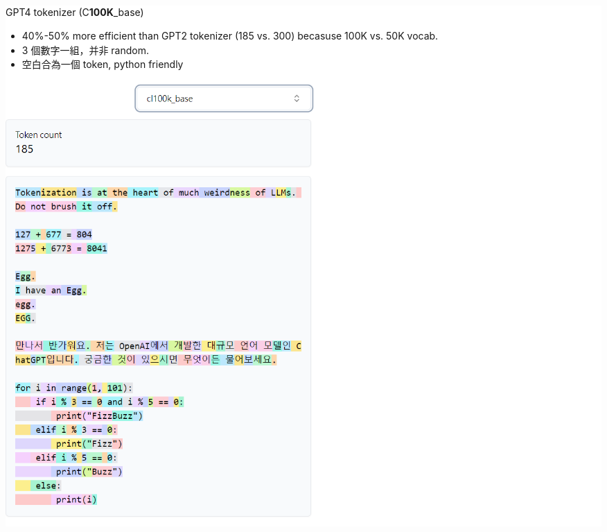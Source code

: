GPT4 tokenizer (C**100K**_base)

* 40%-50% more efficient than GPT2 tokenizer (185 vs. 300) becasuse 100K vs. 50K vocab.
* 3 個數字一組，并非 random.
* 空白合為一個 token, python friendly

<img src="/media/image-20240225082343679.png" alt="image-20240225082343679" style="zoom:67%;" />
